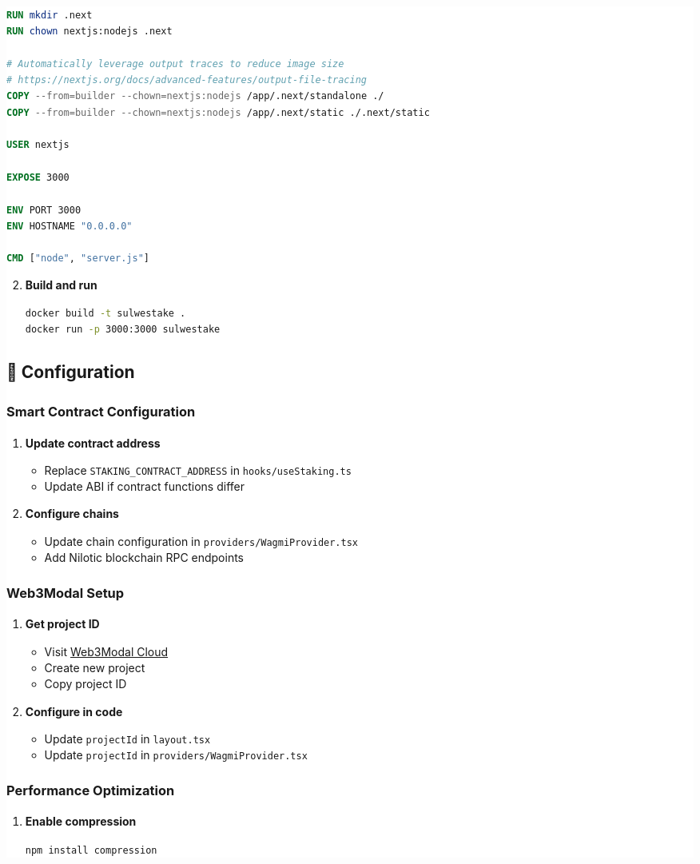    ```dockerfile
   RUN mkdir .next
   RUN chown nextjs:nodejs .next
   
   # Automatically leverage output traces to reduce image size
   # https://nextjs.org/docs/advanced-features/output-file-tracing
   COPY --from=builder --chown=nextjs:nodejs /app/.next/standalone ./
   COPY --from=builder --chown=nextjs:nodejs /app/.next/static ./.next/static
   
   USER nextjs
   
   EXPOSE 3000
   
   ENV PORT 3000
   ENV HOSTNAME "0.0.0.0"
   
   CMD ["node", "server.js"]
   ```

2. **Build and run**
   ```bash
   docker build -t sulwestake .
   docker run -p 3000:3000 sulwestake
   ```

## 🔧 Configuration

### Smart Contract Configuration

1. **Update contract address**
   - Replace `STAKING_CONTRACT_ADDRESS` in `hooks/useStaking.ts`
   - Update ABI if contract functions differ

2. **Configure chains**
   - Update chain configuration in `providers/WagmiProvider.tsx`
   - Add Nilotic blockchain RPC endpoints

### Web3Modal Setup

1. **Get project ID**
   - Visit [Web3Modal Cloud](https://cloud.walletconnect.com/)
   - Create new project
   - Copy project ID

2. **Configure in code**
   - Update `projectId` in `layout.tsx`
   - Update `projectId` in `providers/WagmiProvider.tsx`

### Performance Optimization

1. **Enable compression**
   ```bash
   npm install compression
   ```
